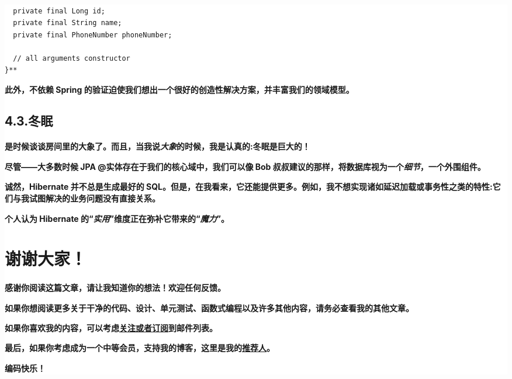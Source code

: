 ```
  private final Long id;
  private final String name;
  private final PhoneNumber phoneNumber;

  // all arguments constructor
}**
```

**此外，不依赖 Spring 的验证迫使我们想出一个很好的创造性解决方案，并丰富我们的领域模型。**

## **4.3.冬眠**

**是时候谈谈房间里的大象了。而且，当我说*大象*的时候，我是认真的:冬眠是巨大的！**

**尽管——大多数时候 JPA @实体存在于我们的核心域中，我们可以像 Bob 叔叔建议的那样，将数据库视为一个*细节*，一个外围组件。**

**诚然，Hibernate 并不总是生成最好的 SQL。但是，在我看来，它还能提供更多。例如，我不想实现诸如延迟加载或事务性之类的特性:它们与我试图解决的业务问题没有直接关系。**

**个人认为 Hibernate 的“*实用*”维度正在弥补它带来的“*魔力*”。**

# **谢谢大家！**

**感谢你阅读这篇文章，请让我知道你的想法！欢迎任何反馈。**

**如果你想阅读更多关于干净的代码、设计、单元测试、函数式编程以及许多其他内容，请务必查看我的其他文章。**

**如果你喜欢我的内容，可以考虑[关注或者订阅](https://medium.com/@emanueltrandafir)到邮件列表。**

**最后，如果你考虑成为一个中等会员，支持我的博客，这里是我的[推荐人](https://medium.com/@emanueltrandafir/membership)。**

**编码快乐！**